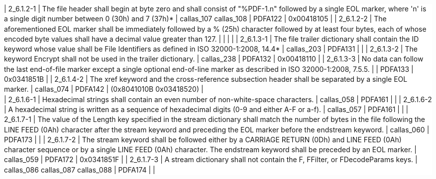 | 2_6.1.2-1 | The file header shall begin at byte zero and shall consist of "%PDF-1.n" followed by a single EOL marker, where 'n' is a single digit number between 0 (30h) and 7 (37h)*  | callas_107 callas_108 | PDFA122 | 0x00418105 | 
| 2_6.1.2-2 | The aforementioned EOL marker shall be immediately followed by a % (25h) character followed by at least four bytes, each of whose encoded byte values shall have a decimal value greater than 127.   |  |  |  | 
| 2_6.1.3-1 | The file trailer dictionary shall contain the ID keyword whose value shall be File Identifiers as defined in ISO 32000-1:2008, 14.4*  | callas_203 | PDFA131 |  | 
| 2_6.1.3-2 | The keyword Encrypt shall not be used in the trailer dictionary.  | callas_238 | PDFA132 | 0x00418110 | 
| 2_6.1.3-3 | No data can follow the last end-of-file marker except a single optional end-of-line marker as described in ISO 32000-1:2008, 7.5.5.  |  | PDFA133 | 0x0341851B | 
| 2_6.1.4-2 | The xref keyword and the cross-reference subsection header shall be separated by a single EOL marker.  | callas_074 | PDFA142 | (0x8041010B 0x03418520) |  
| 2_6.1.6-1 | Hexadecimal strings shall contain an even number of non-white-space characters.   | callas_058 | PDFA161 |  | 
| 2_6.1.6-2 | A hexadecimal string is written as a sequence of hexadecimal digits (0-9 and either A-F or a-f).   | callas_057 | PDFA161 |  | 
| 2_6.1.7-1 | The value of the Length key specified in the stream dictionary shall match the number of bytes in the file following the LINE FEED (0Ah) character after the stream keyword and preceding the EOL marker before the endstream keyword.   | callas_060 | PDFA173 |  |
| 2_6.1.7-2 | The stream keyword shall be followed either by a CARRIAGE RETURN (0Dh) and LINE FEED (0Ah) character sequence or by a single LINE FEED (0Ah) character. The endstream keyword shall be preceded by an EOL marker.   | callas_059 | PDFA172 | 0x0341851F | 
| 2_6.1.7-3 | A stream dictionary shall not contain the F, FFilter, or FDecodeParams keys.  | callas_086 callas_087 callas_088 | PDFA174 |  | 

